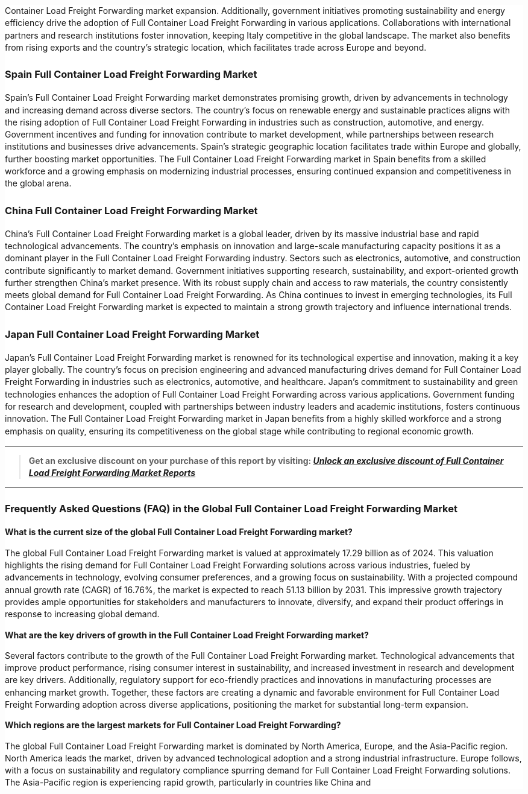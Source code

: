 Container Load Freight Forwarding market expansion. Additionally, government initiatives promoting sustainability and energy efficiency drive the adoption of Full Container Load Freight Forwarding in various applications. Collaborations with international partners and research institutions foster innovation, keeping Italy competitive in the global landscape. The market also benefits from rising exports and the country&rsquo;s strategic location, which facilitates trade across Europe and beyond.</p><h3>Spain Full Container Load Freight Forwarding Market</h3><p>Spain&rsquo;s Full Container Load Freight Forwarding market demonstrates promising growth, driven by advancements in technology and increasing demand across diverse sectors. The country&rsquo;s focus on renewable energy and sustainable practices aligns with the rising adoption of Full Container Load Freight Forwarding in industries such as construction, automotive, and energy. Government incentives and funding for innovation contribute to market development, while partnerships between research institutions and businesses drive advancements. Spain&rsquo;s strategic geographic location facilitates trade within Europe and globally, further boosting market opportunities. The Full Container Load Freight Forwarding market in Spain benefits from a skilled workforce and a growing emphasis on modernizing industrial processes, ensuring continued expansion and competitiveness in the global arena.</p><h3>China Full Container Load Freight Forwarding Market</h3><p>China&rsquo;s Full Container Load Freight Forwarding market is a global leader, driven by its massive industrial base and rapid technological advancements. The country&rsquo;s emphasis on innovation and large-scale manufacturing capacity positions it as a dominant player in the Full Container Load Freight Forwarding industry. Sectors such as electronics, automotive, and construction contribute significantly to market demand. Government initiatives supporting research, sustainability, and export-oriented growth further strengthen China&rsquo;s market presence. With its robust supply chain and access to raw materials, the country consistently meets global demand for Full Container Load Freight Forwarding. As China continues to invest in emerging technologies, its Full Container Load Freight Forwarding market is expected to maintain a strong growth trajectory and influence international trends.</p><h3>Japan Full Container Load Freight Forwarding Market</h3><p>Japan&rsquo;s Full Container Load Freight Forwarding market is renowned for its technological expertise and innovation, making it a key player globally. The country&rsquo;s focus on precision engineering and advanced manufacturing drives demand for Full Container Load Freight Forwarding in industries such as electronics, automotive, and healthcare. Japan&rsquo;s commitment to sustainability and green technologies enhances the adoption of Full Container Load Freight Forwarding across various applications. Government funding for research and development, coupled with partnerships between industry leaders and academic institutions, fosters continuous innovation. The Full Container Load Freight Forwarding market in Japan benefits from a highly skilled workforce and a strong emphasis on quality, ensuring its competitiveness on the global stage while contributing to regional economic growth.</p><hr /><blockquote><p><strong>Get an exclusive discount on your purchase of this report by visiting: <em><a href="://marketresearchpulse.com/ask-for-discount/84587?utm_source=Github&amp;utm_medium=0115">Unlock an exclusive discount of Full Container Load Freight Forwarding Market Reports</a></em>&nbsp;</strong></p></blockquote><hr /><h3>Frequently Asked Questions (FAQ) in the Global Full Container Load Freight Forwarding Market</h3><p><strong>What is the current size of the global Full Container Load Freight Forwarding market?</strong></p><p>The global Full Container Load Freight Forwarding market is valued at approximately 17.29 billion as of 2024. This valuation highlights the rising demand for Full Container Load Freight Forwarding solutions across various industries, fueled by advancements in technology, evolving consumer preferences, and a growing focus on sustainability. With a projected compound annual growth rate (CAGR) of 16.76%, the market is expected to reach 51.13 billion by 2031. This impressive growth trajectory provides ample opportunities for stakeholders and manufacturers to innovate, diversify, and expand their product offerings in response to increasing global demand.</p><p><strong>What are the key drivers of growth in the Full Container Load Freight Forwarding market?</strong></p><p>Several factors contribute to the growth of the Full Container Load Freight Forwarding market. Technological advancements that improve product performance, rising consumer interest in sustainability, and increased investment in research and development are key drivers. Additionally, regulatory support for eco-friendly practices and innovations in manufacturing processes are enhancing market growth. Together, these factors are creating a dynamic and favorable environment for Full Container Load Freight Forwarding adoption across diverse applications, positioning the market for substantial long-term expansion.</p><p><strong>Which regions are the largest markets for Full Container Load Freight Forwarding?</strong></p><p>The global Full Container Load Freight Forwarding market is dominated by North America, Europe, and the Asia-Pacific region. North America leads the market, driven by advanced technological adoption and a strong industrial infrastructure. Europe follows, with a focus on sustainability and regulatory compliance spurring demand for Full Container Load Freight Forwarding solutions. The Asia-Pacific region is experiencing rapid growth, particularly in countries like China and